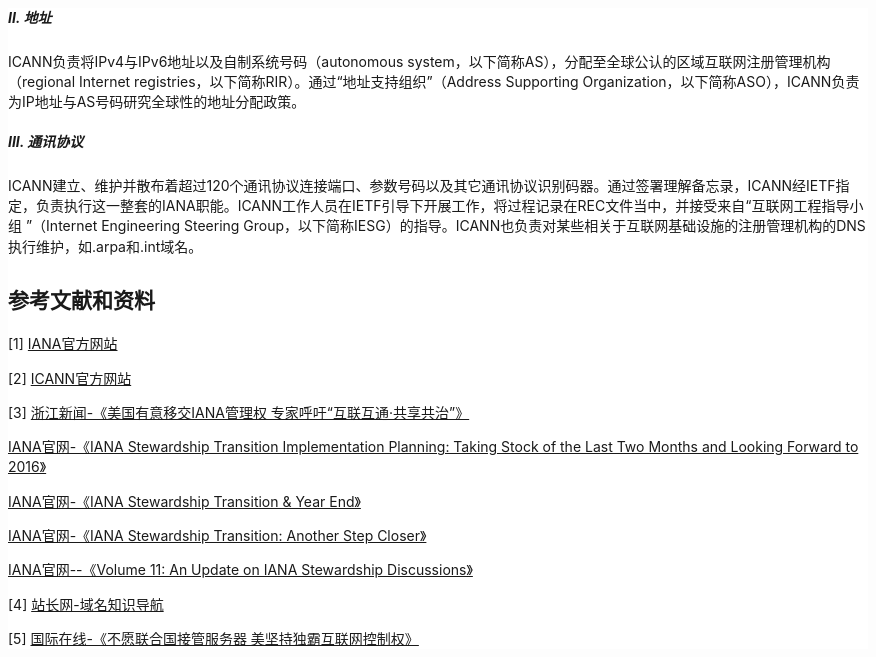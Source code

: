 ##### II. 地址

ICANN负责将IPv4与IPv6地址以及自制系统号码（autonomous system，以下简称AS），分配至全球公认的区域互联网注册管理机构（regional Internet registries，以下简称RIR）。通过“地址支持组织”（Address Supporting Organization，以下简称ASO），ICANN负责为IP地址与AS号码研究全球性的地址分配政策。

##### III. 通讯协议

ICANN建立、维护并散布着超过120个通讯协议连接端口、参数号码以及其它通讯协议识别码器。通过签署理解备忘录，ICANN经IETF指定，负责执行这一整套的IANA职能。ICANN工作人员在IETF引导下开展工作，将过程记录在REC文件当中，并接受来自“互联网工程指导小组 ”（Internet Engineering Steering Group，以下简称IESG）的指导。ICANN也负责对某些相关于互联网基础设施的注册管理机构的DNS执行维护，如.arpa和.int域名。





## 参考文献和资料

[1] [IANA官方网站](http://www.iana.org)

[2] [ICANN官方网站](https://www.icann.org/ "ICANN官方网站")


[3]  [浙江新闻-《美国有意移交IANA管理权 专家呼吁“互联互通·共享共治”》](http://zjnews.zjol.com.cn/system/2015/12/18/020959043.shtml)

  [IANA官网-《IANA Stewardship Transition Implementation Planning: Taking Stock of the Last Two Months and Looking Forward to 2016》](https://www.icann.org/news/blog/iana-stewardship-transition-implementation-planning-taking-stock-of-the-last-two-months-and-looking-forward-to-2016)

  [IANA官网-《IANA Stewardship Transition & Year End》](https://www.icann.org/news/blog/iana-stewardship-transition-year-end)

  [IANA官网-《IANA Stewardship Transition: Another Step Closer》](https://www.icann.org/news/blog/iana-stewardship-transition-another-step-closer)

  [IANA官网--《Volume 11: An Update on IANA Stewardship Discussions》](https://www.icann.org/news/blog/volume-11-an-update-on-iana-stewardship-discussions)

[4] [站长网-域名知识导航](http://www.admin5.com/special/yumingzs/)

[5] [国际在线-《不愿联合国接管服务器 美坚持独霸互联网控制权》](http://gb.cri.cn/8606/2005/10/02/1425@723818.htm)
